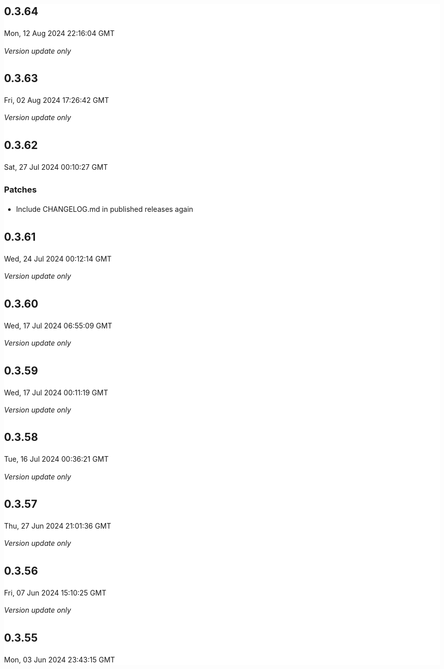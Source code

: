 ## 0.3.64
Mon, 12 Aug 2024 22:16:04 GMT

_Version update only_

## 0.3.63
Fri, 02 Aug 2024 17:26:42 GMT

_Version update only_

## 0.3.62
Sat, 27 Jul 2024 00:10:27 GMT

### Patches

- Include CHANGELOG.md in published releases again

## 0.3.61
Wed, 24 Jul 2024 00:12:14 GMT

_Version update only_

## 0.3.60
Wed, 17 Jul 2024 06:55:09 GMT

_Version update only_

## 0.3.59
Wed, 17 Jul 2024 00:11:19 GMT

_Version update only_

## 0.3.58
Tue, 16 Jul 2024 00:36:21 GMT

_Version update only_

## 0.3.57
Thu, 27 Jun 2024 21:01:36 GMT

_Version update only_

## 0.3.56
Fri, 07 Jun 2024 15:10:25 GMT

_Version update only_

## 0.3.55
Mon, 03 Jun 2024 23:43:15 GMT

